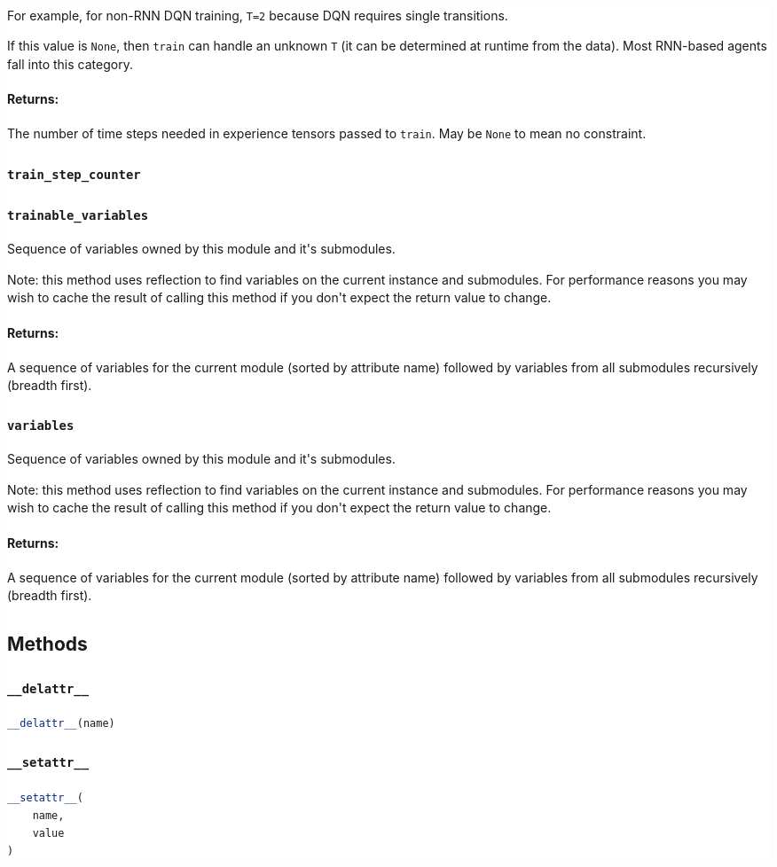 For example, for non-RNN DQN training, `T=2` because DQN requires single
transitions.

If this value is `None`, then `train` can handle an unknown `T` (it can be
determined at runtime from the data).  Most RNN-based agents fall into
this category.

#### Returns:

The number of time steps needed in experience tensors passed to `train`.
May be `None` to mean no constraint.

<h3 id="train_step_counter"><code>train_step_counter</code></h3>



<h3 id="trainable_variables"><code>trainable_variables</code></h3>

Sequence of variables owned by this module and it's submodules.

Note: this method uses reflection to find variables on the current instance
and submodules. For performance reasons you may wish to cache the result
of calling this method if you don't expect the return value to change.

#### Returns:

A sequence of variables for the current module (sorted by attribute
name) followed by variables from all submodules recursively (breadth
first).

<h3 id="variables"><code>variables</code></h3>

Sequence of variables owned by this module and it's submodules.

Note: this method uses reflection to find variables on the current instance
and submodules. For performance reasons you may wish to cache the result
of calling this method if you don't expect the return value to change.

#### Returns:

A sequence of variables for the current module (sorted by attribute
name) followed by variables from all submodules recursively (breadth
first).



## Methods

<h3 id="__delattr__"><code>__delattr__</code></h3>

``` python
__delattr__(name)
```



<h3 id="__setattr__"><code>__setattr__</code></h3>

``` python
__setattr__(
    name,
    value
)
```
